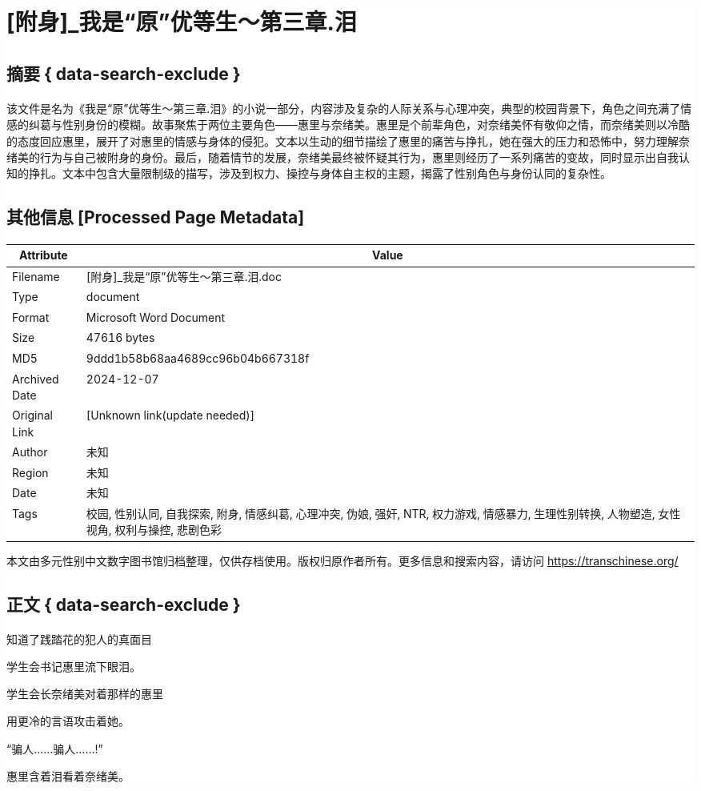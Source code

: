 # [附身]_我是“原”优等生～第三章.泪



## 摘要  { data-search-exclude }


该文件是名为《我是“原”优等生～第三章.泪》的小说一部分，内容涉及复杂的人际关系与心理冲突，典型的校园背景下，角色之间充满了情感的纠葛与性别身份的模糊。故事聚焦于两位主要角色——惠里与奈绪美。惠里是个前辈角色，对奈绪美怀有敬仰之情，而奈绪美则以冷酷的态度回应惠里，展开了对惠里的情感与身体的侵犯。文本以生动的细节描绘了惠里的痛苦与挣扎，她在强大的压力和恐怖中，努力理解奈绪美的行为与自己被附身的身份。最后，随着情节的发展，奈绪美最终被怀疑其行为，惠里则经历了一系列痛苦的变故，同时显示出自我认知的挣扎。文本中包含大量限制级的描写，涉及到权力、操控与身体自主权的主题，揭露了性别角色与身份认同的复杂性。



## 其他信息 [Processed Page Metadata]

| Attribute       | Value                                  |
|-----------------|----------------------------------------|
| Filename        | [附身]_我是“原”优等生～第三章.泪.doc                             |
| Type            | document                                 |
| Format          | Microsoft Word Document                               |
| Size            | 47616 bytes                           |
| MD5             | 9ddd1b58b68aa4689cc96b04b667318f                                  |
| Archived Date   | 2024-12-07                             |
| Original Link   | [Unknown link(update needed)]                         |
| Author          | 未知                               |
| Region          | 未知                               |
| Date            | 未知                                 |
| Tags            | 校园, 性别认同, 自我探索, 附身, 情感纠葛, 心理冲突, 伪娘, 强奸, NTR, 权力游戏, 情感暴力, 生理性别转换, 人物塑造, 女性视角, 权利与操控, 悲剧色彩                                 |

本文由多元性别中文数字图书馆归档整理，仅供存档使用。版权归原作者所有。更多信息和搜索内容，请访问 <https://transchinese.org/>


## 正文 { data-search-exclude }


知道了践踏花的犯人的真面目

学生会书记惠里流下眼泪。

学生会长奈绪美对着那样的惠里

用更冷的言语攻击着她。

“骗人……骗人……!”

惠里含着泪看着奈绪美。
